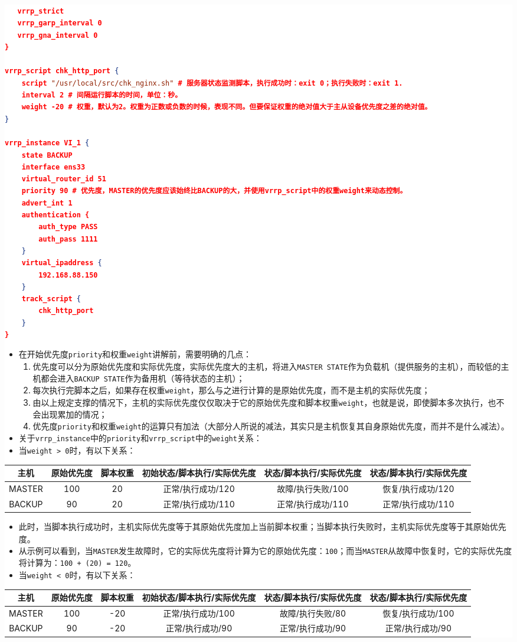 ```json
   vrrp_strict
   vrrp_garp_interval 0
   vrrp_gna_interval 0
}

vrrp_script chk_http_port {
	script "/usr/local/src/chk_nginx.sh" # 服务器状态监测脚本，执行成功时：exit 0；执行失败时：exit 1.
	interval 2 # 间隔运行脚本的时间，单位：秒。
	weight -20 # 权重，默认为2。权重为正数或负数的时候，表现不同。但要保证权重的绝对值大于主从设备优先度之差的绝对值。
}

vrrp_instance VI_1 {
    state BACKUP
    interface ens33
    virtual_router_id 51
    priority 90 # 优先度，MASTER的优先度应该始终比BACKUP的大，并使用vrrp_script中的权重weight来动态控制。
    advert_int 1
    authentication {
        auth_type PASS
        auth_pass 1111
    }
    virtual_ipaddress {
        192.168.88.150
    }
    track_script {
		chk_http_port
    }
}
```

- 在开始优先度`priority`和权重`weight`讲解前，需要明确的几点：
  1. 优先度可以分为原始优先度和实际优先度，实际优先度大的主机，将进入`MASTER STATE`作为负载机（提供服务的主机），而较低的主机都会进入`BACKUP STATE`作为备用机（等待状态的主机）；
  2. 每次执行完脚本之后，如果存在权重`weight`，那么与之进行计算的是原始优先度，而不是主机的实际优先度；
  3. 由以上规定支撑的情况下，主机的实际优先度仅仅取决于它的原始优先度和脚本权重`weight`，也就是说，即使脚本多次执行，也不会出现累加的情况；
  4. 优先度`priority`和权重`weight`的运算只有加法（大部分人所说的减法，其实只是主机恢复其自身原始优先度，而并不是什么减法）。
- 关于`vrrp_instance`中的`priority`和`vrrp_script`中的`weight`关系：
- 当`weight > 0`时，有以下关系：

|  主机  | 原始优先度 | 脚本权重 | 初始状态/脚本执行/实际优先度 | 状态/脚本执行/实际优先度 | 状态/脚本执行/实际优先度 |
| :----: | :--------: | :------: | :--------------------------: | :----------------------: | :----------------------: |
| MASTER |    100     |    20    |      正常/执行成功/120       |    故障/执行失败/100     |    恢复/执行成功/120     |
| BACKUP |     90     |    20    |      正常/执行成功/110       |    正常/执行成功/110     |    正常/执行成功/110     |

- 此时，当脚本执行成功时，主机实际优先度等于其原始优先度加上当前脚本权重；当脚本执行失败时，主机实际优先度等于其原始优先度。
- 从示例可以看到，当`MASTER`发生故障时，它的实际优先度将计算为它的原始优先度：`100`；而当`MASTER`从故障中恢复时，它的实际优先度将计算为：`100 + (20) = 120`。
- 当`weight < 0`时，有以下关系：

|  主机  | 原始优先度 | 脚本权重 | 初始状态/脚本执行/实际优先度 | 状态/脚本执行/实际优先度 | 状态/脚本执行/实际优先度 |
| :----: | :--------: | :------: | :--------------------------: | :----------------------: | :----------------------: |
| MASTER |    100     |   -20    |      正常/执行成功/100       |     故障/执行失败/80     |    恢复/执行成功/100     |
| BACKUP |     90     |   -20    |       正常/执行成功/90       |     正常/执行成功/90     |     正常/执行成功/90     |
